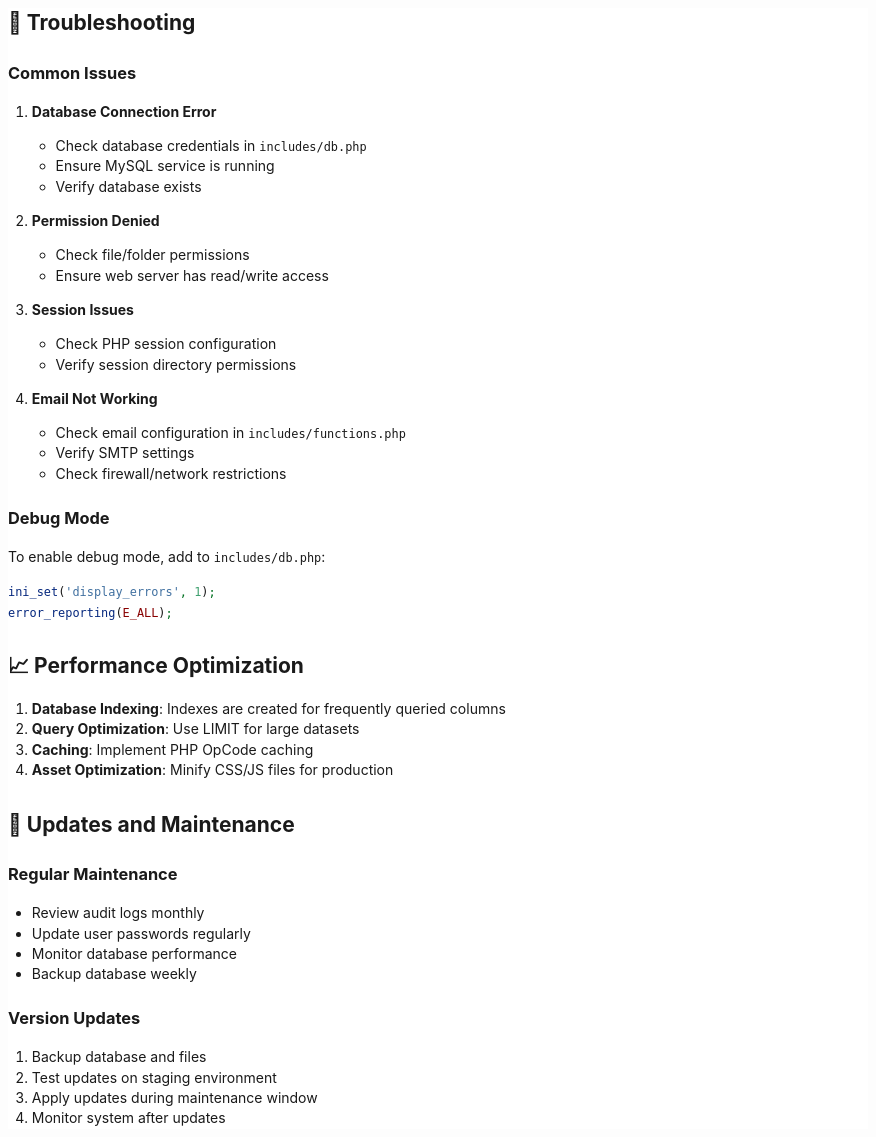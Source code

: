 ## 🐛 Troubleshooting

### Common Issues

1. **Database Connection Error**
   - Check database credentials in `includes/db.php`
   - Ensure MySQL service is running
   - Verify database exists

2. **Permission Denied**
   - Check file/folder permissions
   - Ensure web server has read/write access

3. **Session Issues**
   - Check PHP session configuration
   - Verify session directory permissions

4. **Email Not Working**
   - Check email configuration in `includes/functions.php`
   - Verify SMTP settings
   - Check firewall/network restrictions

### Debug Mode

To enable debug mode, add to `includes/db.php`:
```php
ini_set('display_errors', 1);
error_reporting(E_ALL);
```

## 📈 Performance Optimization

1. **Database Indexing**: Indexes are created for frequently queried columns
2. **Query Optimization**: Use LIMIT for large datasets
3. **Caching**: Implement PHP OpCode caching
4. **Asset Optimization**: Minify CSS/JS files for production

## 🔄 Updates and Maintenance

### Regular Maintenance
- Review audit logs monthly
- Update user passwords regularly
- Monitor database performance
- Backup database weekly

### Version Updates
1. Backup database and files
2. Test updates on staging environment
3. Apply updates during maintenance window
4. Monitor system after updates
